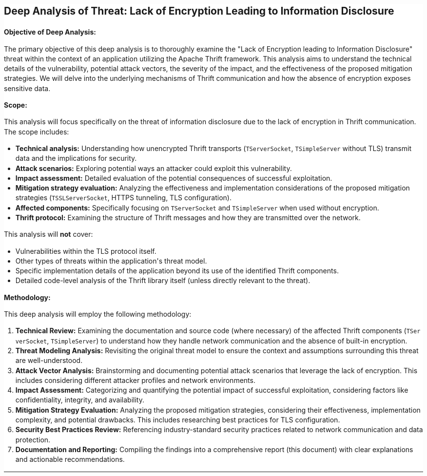 ## Deep Analysis of Threat: Lack of Encryption Leading to Information Disclosure

**Objective of Deep Analysis:**

The primary objective of this deep analysis is to thoroughly examine the "Lack of Encryption leading to Information Disclosure" threat within the context of an application utilizing the Apache Thrift framework. This analysis aims to understand the technical details of the vulnerability, potential attack vectors, the severity of the impact, and the effectiveness of the proposed mitigation strategies. We will delve into the underlying mechanisms of Thrift communication and how the absence of encryption exposes sensitive data.

**Scope:**

This analysis will focus specifically on the threat of information disclosure due to the lack of encryption in Thrift communication. The scope includes:

*   **Technical analysis:** Understanding how unencrypted Thrift transports (`TServerSocket`, `TSimpleServer` without TLS) transmit data and the implications for security.
*   **Attack scenarios:** Exploring potential ways an attacker could exploit this vulnerability.
*   **Impact assessment:**  Detailed evaluation of the potential consequences of successful exploitation.
*   **Mitigation strategy evaluation:**  Analyzing the effectiveness and implementation considerations of the proposed mitigation strategies (`TSSLServerSocket`, HTTPS tunneling, TLS configuration).
*   **Affected components:**  Specifically focusing on `TServerSocket` and `TSimpleServer` when used without encryption.
*   **Thrift protocol:** Examining the structure of Thrift messages and how they are transmitted over the network.

This analysis will **not** cover:

*   Vulnerabilities within the TLS protocol itself.
*   Other types of threats within the application's threat model.
*   Specific implementation details of the application beyond its use of the identified Thrift components.
*   Detailed code-level analysis of the Thrift library itself (unless directly relevant to the threat).

**Methodology:**

This deep analysis will employ the following methodology:

1. **Technical Review:**  Examining the documentation and source code (where necessary) of the affected Thrift components (`TServerSocket`, `TSimpleServer`) to understand how they handle network communication and the absence of built-in encryption.
2. **Threat Modeling Analysis:**  Revisiting the original threat model to ensure the context and assumptions surrounding this threat are well-understood.
3. **Attack Vector Analysis:**  Brainstorming and documenting potential attack scenarios that leverage the lack of encryption. This includes considering different attacker profiles and network environments.
4. **Impact Assessment:**  Categorizing and quantifying the potential impact of successful exploitation, considering factors like confidentiality, integrity, and availability.
5. **Mitigation Strategy Evaluation:**  Analyzing the proposed mitigation strategies, considering their effectiveness, implementation complexity, and potential drawbacks. This includes researching best practices for TLS configuration.
6. **Security Best Practices Review:**  Referencing industry-standard security practices related to network communication and data protection.
7. **Documentation and Reporting:**  Compiling the findings into a comprehensive report (this document) with clear explanations and actionable recommendations.

---